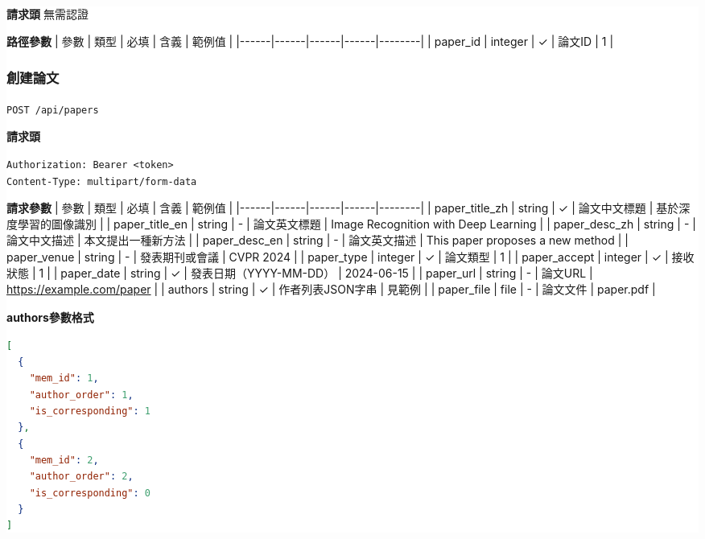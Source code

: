 **請求頭**
無需認證

**路徑參數**
| 參數 | 類型 | 必填 | 含義 | 範例值 |
|------|------|------|------|--------|
| paper_id | integer | ✓ | 論文ID | 1 |

### 創建論文
```
POST /api/papers
```

**請求頭**
```
Authorization: Bearer <token>
Content-Type: multipart/form-data
```

**請求參數**
| 參數 | 類型 | 必填 | 含義 | 範例值 |
|------|------|------|------|--------|
| paper_title_zh | string | ✓ | 論文中文標題 | 基於深度學習的圖像識別 |
| paper_title_en | string | - | 論文英文標題 | Image Recognition with Deep Learning |
| paper_desc_zh | string | - | 論文中文描述 | 本文提出一種新方法 |
| paper_desc_en | string | - | 論文英文描述 | This paper proposes a new method |
| paper_venue | string | - | 發表期刊或會議 | CVPR 2024 |
| paper_type | integer | ✓ | 論文類型 | 1 |
| paper_accept | integer | ✓ | 接收狀態 | 1 |
| paper_date | string | ✓ | 發表日期（YYYY-MM-DD） | 2024-06-15 |
| paper_url | string | - | 論文URL | https://example.com/paper |
| authors | string | ✓ | 作者列表JSON字串 | 見範例 |
| paper_file | file | - | 論文文件 | paper.pdf |

**authors參數格式**
```json
[
  {
    "mem_id": 1,
    "author_order": 1,
    "is_corresponding": 1
  },
  {
    "mem_id": 2,
    "author_order": 2,
    "is_corresponding": 0
  }
]
```
